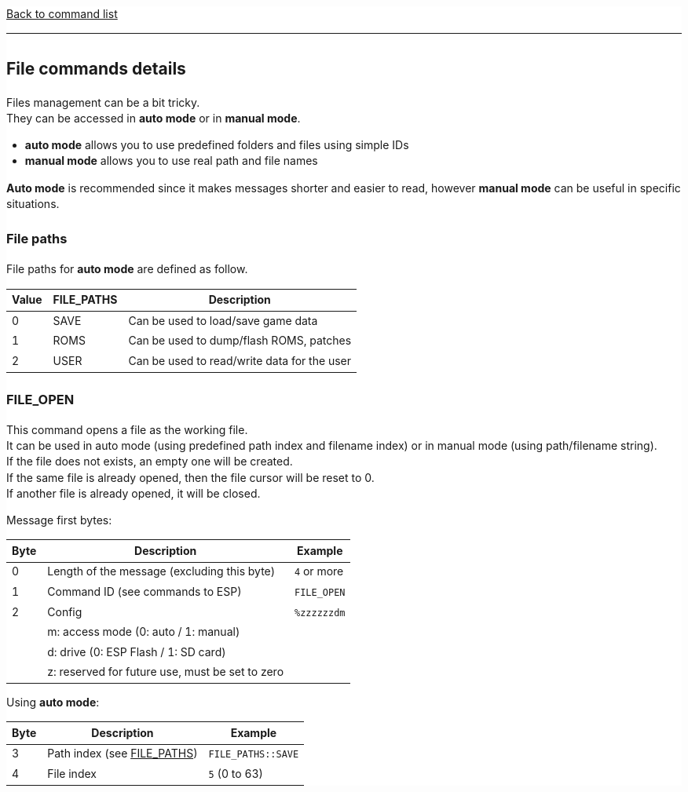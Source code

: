 [Back to command list](#Commands-overview)

---

## File commands details

Files management can be a bit tricky.  
They can be accessed in **auto mode** or in **manual mode**.

- **auto mode** allows you to use predefined folders and files using simple IDs
- **manual mode** allows you to use real path and file names

**Auto mode** is recommended since it makes messages shorter and easier to read, however **manual mode** can be useful in specific situations.

### File paths

File paths for **auto mode** are defined as follow.

| Value | FILE_PATHS | Description                                 |
| ----- | ---------- | ------------------------------------------- |
| 0     | SAVE       | Can be used to load/save game data          |
| 1     | ROMS       | Can be used to dump/flash ROMS, patches     |
| 2     | USER       | Can be used to read/write data for the user |

### FILE_OPEN

This command opens a file as the working file.  
It can be used in auto mode (using predefined path index and filename index) or in manual mode (using path/filename string).  
If the file does not exists, an empty one will be created.  
If the same file is already opened, then the file cursor will be reset to 0.  
If another file is already opened, it will be closed.

Message first bytes:

| Byte | Description                                     | Example     |
| ---- | ----------------------------------------------- | ----------- |
| 0    | Length of the message (excluding this byte)     | `4` or more |
| 1    | Command ID (see commands to ESP)                | `FILE_OPEN` |
| 2    | Config                                          | `%zzzzzzdm` |
|      | m: access mode (0: auto / 1: manual)            |             |
|      | d: drive (0: ESP Flash / 1: SD card)            |             |
|      | z: reserved for future use, must be set to zero |             |

Using **auto mode**:

| Byte | Description                                | Example            |
| ---- | ------------------------------------------ | ------------------ |
| 3    | Path index (see [FILE_PATHS](#File-paths)) | `FILE_PATHS::SAVE` |
| 4    | File index                                 | `5` (0 to 63)      |
